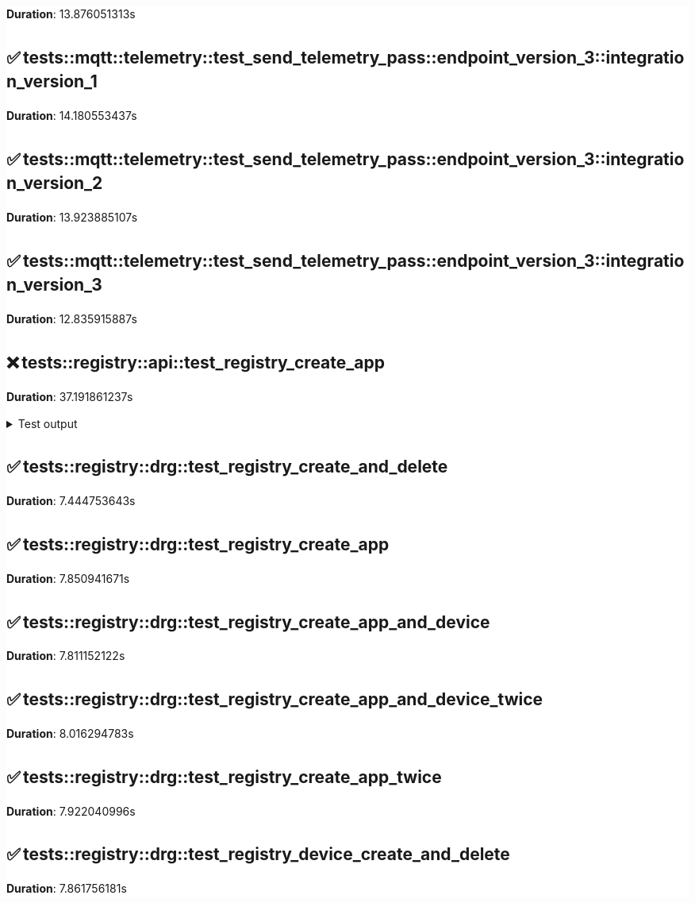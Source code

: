 **Duration**: 13.876051313s

## ✅ tests::mqtt::telemetry::test_send_telemetry_pass::endpoint_version_3::integration_version_1

**Duration**: 14.180553437s

## ✅ tests::mqtt::telemetry::test_send_telemetry_pass::endpoint_version_3::integration_version_2

**Duration**: 13.923885107s

## ✅ tests::mqtt::telemetry::test_send_telemetry_pass::endpoint_version_3::integration_version_3

**Duration**: 12.835915887s

## ❌ tests::registry::api::test_registry_create_app

**Duration**: 37.191861237s

<details><summary>Test output</summary></details>

## ✅ tests::registry::drg::test_registry_create_and_delete

**Duration**: 7.444753643s

## ✅ tests::registry::drg::test_registry_create_app

**Duration**: 7.850941671s

## ✅ tests::registry::drg::test_registry_create_app_and_device

**Duration**: 7.811152122s

## ✅ tests::registry::drg::test_registry_create_app_and_device_twice

**Duration**: 8.016294783s

## ✅ tests::registry::drg::test_registry_create_app_twice

**Duration**: 7.922040996s

## ✅ tests::registry::drg::test_registry_device_create_and_delete

**Duration**: 7.861756181s
